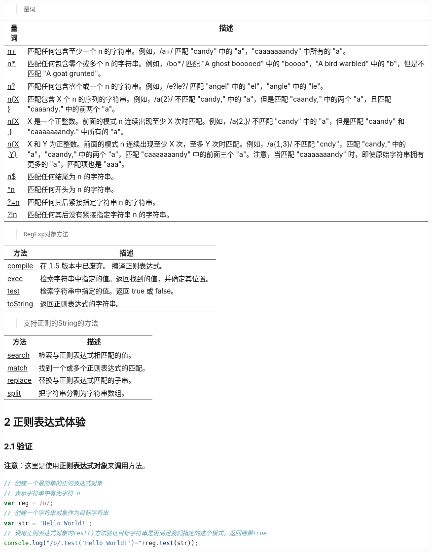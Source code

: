 > `量词`

| 量词                                                                | 描述                                                                                                                                                                                    |
| ----------------------------------------------------------------- | ------------------------------------------------------------------------------------------------------------------------------------------------------------------------------------- |
| [n+](https://www.runoob.com/jsref/jsref-regexp-onemore.html)      | 匹配任何包含至少一个 n 的字符串。例如，/a+/ 匹配 "candy" 中的 "a"，"caaaaaaandy" 中所有的 "a"。                                                                                                                   |
| [n*](https://www.runoob.com/jsref/jsref-regexp-zeromore.html)     | 匹配任何包含零个或多个 n 的字符串。例如，/bo*/ 匹配 "A ghost booooed" 中的 "boooo"，"A bird warbled" 中的 "b"，但是不匹配 "A goat grunted"。                                                                           |
| [n?](https://www.runoob.com/jsref/jsref-regexp-zeroone.html)      | 匹配任何包含零个或一个 n 的字符串。例如，/e?le?/ 匹配 "angel" 中的 "el"，"angle" 中的 "le"。                                                                                                                     |
| [n{X}](https://www.runoob.com/jsref/jsref-regexp-nx.html)         | 匹配包含 X 个 n 的序列的字符串。例如，/a{2}/ 不匹配 "candy," 中的 "a"，但是匹配 "caandy," 中的两个 "a"，且匹配 "caaandy." 中的前两个 "a"。                                                                                    |
| [n{X,}](https://www.runoob.com/jsref/jsref-regexp-nxcomma.html)   | X 是一个正整数。前面的模式 n 连续出现至少 X 次时匹配。例如，/a{2,}/ 不匹配 "candy" 中的 "a"，但是匹配 "caandy" 和 "caaaaaaandy." 中所有的 "a"。                                                                                 |
| [n{X,Y}](https://www.runoob.com/jsref/jsref-regexp-nxy.html)      | X 和 Y 为正整数。前面的模式 n 连续出现至少 X 次，至多 Y 次时匹配。例如，/a{1,3}/ 不匹配 "cndy"，匹配 "candy," 中的 "a"，"caandy," 中的两个 "a"，匹配 "caaaaaaandy" 中的前面三个 "a"。注意，当匹配 "caaaaaaandy" 时，即使原始字符串拥有更多的 "a"，匹配项也是 "aaa"。 |
| [n$](https://www.runoob.com/jsref/jsref-regexp-ndollar.html)      | 匹配任何结尾为 n 的字符串。                                                                                                                                                                       |
| [^n](https://www.runoob.com/jsref/jsref-regexp-ncaret.html)       | 匹配任何开头为 n 的字符串。                                                                                                                                                                       |
| [?=n](https://www.runoob.com/jsref/jsref-regexp-nfollow.html)     | 匹配任何其后紧接指定字符串 n 的字符串。                                                                                                                                                                 |
| [?!n](https://www.runoob.com/jsref/jsref-regexp-nfollow-not.html) | 匹配任何其后没有紧接指定字符串 n 的字符串。                                                                                                                                                               |

> `RegExp对象方法`

|方法|描述|
|---|---|
|[compile](https://www.runoob.com/jsref/jsref-regexp-compile.html)|在 1.5 版本中已废弃。 编译正则表达式。|
|[exec](https://www.runoob.com/jsref/jsref-exec-regexp.html)|检索字符串中指定的值。返回找到的值，并确定其位置。|
|[test](https://www.runoob.com/jsref/jsref-test-regexp.html)|检索字符串中指定的值。返回 true 或 false。|
|[toString](https://www.runoob.com/jsref/jsref-regexp-tostring.html)|返回正则表达式的字符串。|

> 支持正则的String的方法

|方法|描述|
|---|---|
|[search](https://www.runoob.com/js/jsref-search.html)|检索与正则表达式相匹配的值。|
|[match](https://www.runoob.com/js/jsref-match.html)|找到一个或多个正则表达式的匹配。|
|[replace](https://www.runoob.com/js/jsref-replace.html)|替换与正则表达式匹配的子串。|
|[split](https://www.runoob.com/js/jsref-split.html)|把字符串分割为字符串数组。|

## 2 正则表达式体验

### 2.1 验证

**注意**：这里是使用**正则表达式对象**来**调用**方法。

```js
// 创建一个最简单的正则表达式对象
// 表示字符串中有无字符 o
var reg = /o/;
// 创建一个字符串对象作为目标字符串
var str = 'Hello World!';
// 调用正则表达式对象的test()方法验证目标字符串是否满足我们指定的这个模式，返回结果true
console.log("/o/.test('Hello World!')="+reg.test(str));
```
